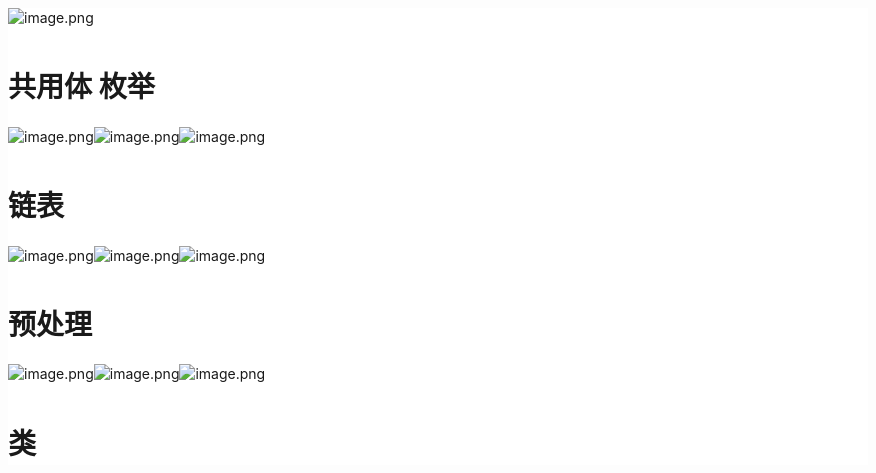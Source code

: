 ![image.png](https://cdn.nlark.com/yuque/0/2022/png/25423199/1649393934067-5d78c550-72f9-44c8-866b-f3e2c02b026f.png#clientId=u295c7fb5-6cbf-4&crop=0&crop=0&crop=1&crop=1&from=paste&height=488&id=u73e972fd&margin=%5Bobject%20Object%5D&name=image.png&originHeight=585&originWidth=1136&originalType=binary&ratio=1&rotation=0&showTitle=false&size=261558&status=done&style=none&taskId=u9d65e19c-2c42-4220-af6e-506caef55de&title=&width=948.3130749350199)
# 共用体 枚举
![image.png](https://cdn.nlark.com/yuque/0/2022/png/25423199/1649394384695-fc71e49d-e169-4b0a-bbe8-e41b61b508d2.png#clientId=u295c7fb5-6cbf-4&crop=0&crop=0&crop=1&crop=1&from=paste&height=334&id=u52f18c40&margin=%5Bobject%20Object%5D&name=image.png&originHeight=400&originWidth=1191&originalType=binary&ratio=1&rotation=0&showTitle=false&size=120059&status=done&style=none&taskId=udb6ce048-28b3-4c08-a06d-1b5e1675556&title=&width=994.2261199362753)![image.png](https://cdn.nlark.com/yuque/0/2022/png/25423199/1649394508959-fb4e0b67-0ac5-4c78-8b80-ac970eeceb3f.png#clientId=u295c7fb5-6cbf-4&crop=0&crop=0&crop=1&crop=1&from=paste&height=227&id=ufb80f7b5&margin=%5Bobject%20Object%5D&name=image.png&originHeight=272&originWidth=1090&originalType=binary&ratio=1&rotation=0&showTitle=false&size=105061&status=done&style=none&taskId=u6885a3d0-b479-4554-aac5-17ff72e0914&title=&width=909.9130736612427)![image.png](https://cdn.nlark.com/yuque/0/2022/png/25423199/1649394517218-40c78d6f-c173-43b5-b11a-0c12be975c05.png#clientId=u295c7fb5-6cbf-4&crop=0&crop=0&crop=1&crop=1&from=paste&height=511&id=u30697cc0&margin=%5Bobject%20Object%5D&name=image.png&originHeight=612&originWidth=1146&originalType=binary&ratio=1&rotation=0&showTitle=false&size=278873&status=done&style=none&taskId=u09d3ecc0-5ac4-4eb6-a11d-e512b391c43&title=&width=956.6609012988846)
# 链表
![image.png](https://cdn.nlark.com/yuque/0/2022/png/25423199/1649394909200-ddba179f-b9ef-4877-9352-7d2f2648ac9d.png#clientId=u295c7fb5-6cbf-4&crop=0&crop=0&crop=1&crop=1&from=paste&height=435&id=u04695d99&margin=%5Bobject%20Object%5D&name=image.png&originHeight=521&originWidth=1185&originalType=binary&ratio=1&rotation=0&showTitle=false&size=161209&status=done&style=none&taskId=u8c817add-1323-4a9d-bba7-dac4f7de6f1&title=&width=989.2174241179565)![image.png](https://cdn.nlark.com/yuque/0/2022/png/25423199/1649395099417-aa09a7f3-391a-4fb1-951f-f6dabcb14e31.png#clientId=u295c7fb5-6cbf-4&crop=0&crop=0&crop=1&crop=1&from=paste&height=477&id=u783f1068&margin=%5Bobject%20Object%5D&name=image.png&originHeight=572&originWidth=1097&originalType=binary&ratio=1&rotation=0&showTitle=false&size=223814&status=done&style=none&taskId=u86f11f6c-7bf1-428d-a3c5-dd19d598bc5&title=&width=915.756552115948)![image.png](https://cdn.nlark.com/yuque/0/2022/png/25423199/1649403433601-0f49c883-e290-48d9-88fe-e44ea128c585.png#clientId=u295c7fb5-6cbf-4&crop=0&crop=0&crop=1&crop=1&from=paste&height=478&id=u885b1cf6&margin=%5Bobject%20Object%5D&name=image.png&originHeight=573&originWidth=1153&originalType=binary&ratio=1&rotation=0&showTitle=false&size=222962&status=done&style=none&taskId=u1ca189f7-8848-44bf-9961-504e7aef788&title=&width=962.5043797535898)
# 预处理
![image.png](https://cdn.nlark.com/yuque/0/2022/png/25423199/1649405381377-d42b4721-d11c-4601-862d-999f6b031b9b.png#clientId=u295c7fb5-6cbf-4&crop=0&crop=0&crop=1&crop=1&from=paste&height=498&id=u3796f503&margin=%5Bobject%20Object%5D&name=image.png&originHeight=596&originWidth=1194&originalType=binary&ratio=1&rotation=0&showTitle=false&size=180012&status=done&style=none&taskId=u4340fdb2-fba5-4151-9057-ddbb0bce0f1&title=&width=996.7304678454346)![image.png](https://cdn.nlark.com/yuque/0/2022/png/25423199/1649405388079-1713ab52-e6cf-48a4-8ce8-e05e6a643d05.png#clientId=u295c7fb5-6cbf-4&crop=0&crop=0&crop=1&crop=1&from=paste&height=419&id=u25c414f7&margin=%5Bobject%20Object%5D&name=image.png&originHeight=502&originWidth=1153&originalType=binary&ratio=1&rotation=0&showTitle=false&size=161650&status=done&style=none&taskId=ud0d655d4-8a1c-4b23-a6cb-7cc0d60c2dc&title=&width=962.5043797535898)![image.png](https://cdn.nlark.com/yuque/0/2022/png/25423199/1649405502416-17935470-9025-42d8-9651-2233572f3fac.png#clientId=u295c7fb5-6cbf-4&crop=0&crop=0&crop=1&crop=1&from=paste&height=245&id=uc9823127&margin=%5Bobject%20Object%5D&name=image.png&originHeight=293&originWidth=1137&originalType=binary&ratio=1&rotation=0&showTitle=false&size=66418&status=done&style=none&taskId=u8c7fc645-e86a-4a36-b9d6-a7a095954d0&title=&width=949.1478575714065)
# 类